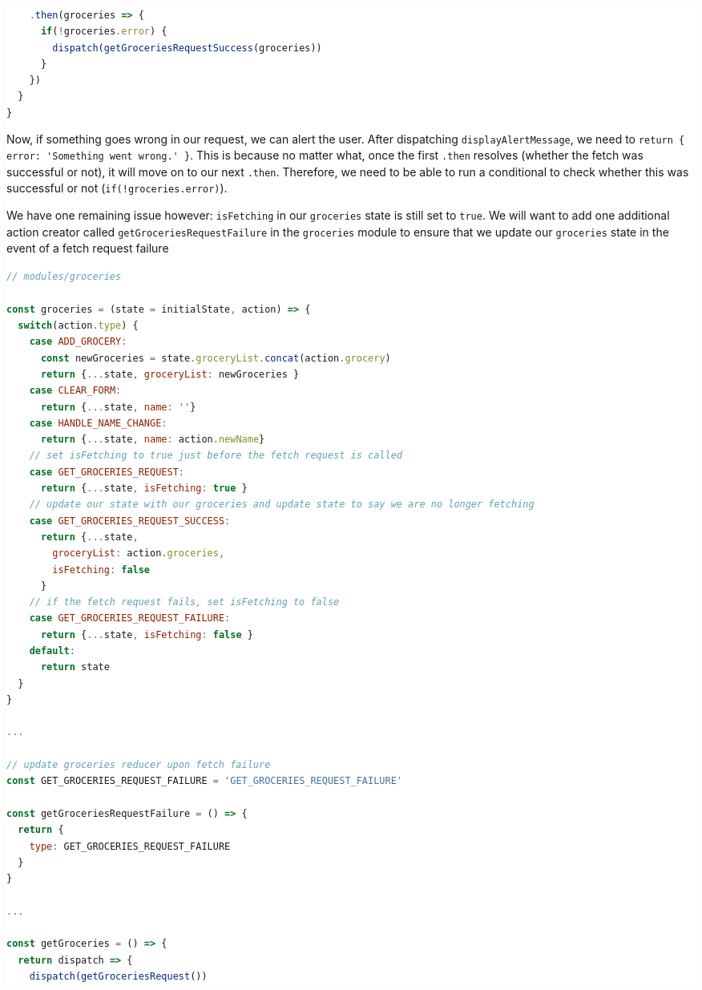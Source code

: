```js
    .then(groceries => {
      if(!groceries.error) {
        dispatch(getGroceriesRequestSuccess(groceries))
      }
    })
  }
}
```

Now, if something goes wrong in our request, we can alert the user. After dispatching `displayAlertMessage`, we need to `return { error: 'Something went wrong.' }`. This is because no matter what, once the first `.then` resolves (whether the fetch was successful or not), it will move on to our next `.then`. Therefore, we need to be able to run a conditional to check whether this was successful or not (`if(!groceries.error)`).

We have one remaining issue however: `isFetching` in our `groceries` state is still set to `true`. We will want to add one additional action creator called `getGroceriesRequestFailure` in the `groceries` module to ensure that we update our `groceries` state in the event of a fetch request failure

```js
// modules/groceries

const groceries = (state = initialState, action) => {
  switch(action.type) {
    case ADD_GROCERY:
      const newGroceries = state.groceryList.concat(action.grocery)
      return {...state, groceryList: newGroceries }
    case CLEAR_FORM:
      return {...state, name: ''}
    case HANDLE_NAME_CHANGE:
      return {...state, name: action.newName}
    // set isFetching to true just before the fetch request is called
    case GET_GROCERIES_REQUEST:
      return {...state, isFetching: true }
    // update our state with our groceries and update state to say we are no longer fetching
    case GET_GROCERIES_REQUEST_SUCCESS:
      return {...state,
        groceryList: action.groceries,
        isFetching: false
      }
    // if the fetch request fails, set isFetching to false
    case GET_GROCERIES_REQUEST_FAILURE:
      return {...state, isFetching: false }
    default:
      return state
  }
}

...

// update groceries reducer upon fetch failure
const GET_GROCERIES_REQUEST_FAILURE = 'GET_GROCERIES_REQUEST_FAILURE'

const getGroceriesRequestFailure = () => {
  return {
    type: GET_GROCERIES_REQUEST_FAILURE
  }
}

...

const getGroceries = () => {
  return dispatch => {
    dispatch(getGroceriesRequest())
```